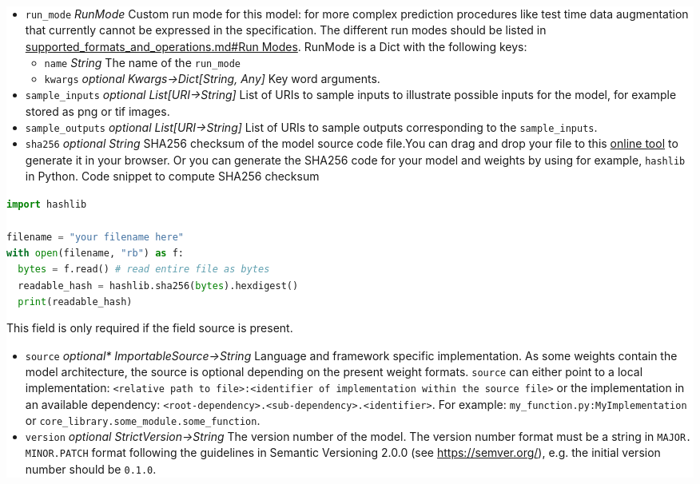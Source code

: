 * `run_mode` _RunMode_ Custom run mode for this model: for more complex prediction procedures like test time data augmentation that currently cannot be expressed in the specification. The different run modes should be listed in [supported_formats_and_operations.md#Run Modes](https://github.com/bioimage-io/configuration/blob/master/supported_formats_and_operations.md#run-modes). RunMode is a Dict with the following keys:
  * `name` _String_ The name of the `run_mode`
  * `kwargs` _optional Kwargs→Dict\[String, Any\]_ Key word arguments.
* `sample_inputs` _optional List\[URI→String\]_ List of URIs to sample inputs to illustrate possible inputs for the model, for example stored as png or tif images.
* `sample_outputs` _optional List\[URI→String\]_ List of URIs to sample outputs corresponding to the `sample_inputs`.
* `sha256` _optional String_ SHA256 checksum of the model source code file.You can drag and drop your file to this [online tool](http://emn178.github.io/online-tools/sha256_checksum.html) to generate it in your browser. Or you can generate the SHA256 code for your model and weights by using for example, `hashlib` in Python. 
Code snippet to compute SHA256 checksum

```python
import hashlib

filename = "your filename here"
with open(filename, "rb") as f:
  bytes = f.read() # read entire file as bytes
  readable_hash = hashlib.sha256(bytes).hexdigest()
  print(readable_hash)
  ```

 This field is only required if the field source is present.
* `source` _optional* ImportableSource→String_ Language and framework specific implementation. As some weights contain the model architecture, the source is optional depending on the present weight formats. `source` can either point to a local implementation: `<relative path to file>:<identifier of implementation within the source file>` or the implementation in an available dependency: `<root-dependency>.<sub-dependency>.<identifier>`.
For example: `my_function.py:MyImplementation` or `core_library.some_module.some_function`.
* `version` _optional StrictVersion→String_ The version number of the model. The version number format must be a string in `MAJOR.MINOR.PATCH` format following the guidelines in Semantic Versioning 2.0.0 (see https://semver.org/), e.g. the initial version number should be `0.1.0`.
